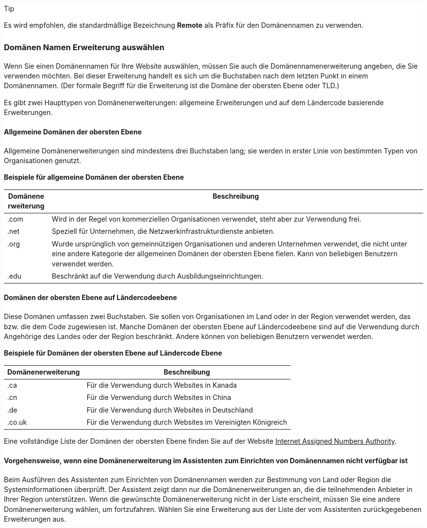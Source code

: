 > [!TIP]
>  Es wird empfohlen, die standardmäßige Bezeichnung **Remote** als Präfix für den Domänennamen zu verwenden.  
  
###  <a name="BKMK_Extension"></a>Domänen Namen Erweiterung auswählen  
 Wenn Sie einen Domänennamen für Ihre Website auswählen, müssen Sie auch die Domänennamenerweiterung angeben, die Sie verwenden möchten. Bei dieser Erweiterung handelt es sich um die Buchstaben nach dem letzten Punkt in einem Domänennamen. (Der formale Begriff für die Erweiterung ist die Domäne der obersten Ebene oder TLD.)  
  
 Es gibt zwei Haupttypen von Domänenerweiterungen: allgemeine Erweiterungen und auf dem Ländercode basierende Erweiterungen.  
  
#### <a name="generic-top-level-domains"></a>Allgemeine Domänen der obersten Ebene  
 Allgemeine Domänenerweiterungen sind mindestens drei Buchstaben lang; sie werden in erster Linie von bestimmten Typen von Organisationen genutzt.  
  
 **Beispiele für allgemeine Domänen der obersten Ebene**  
  
|Domänenerweiterung|Beschreibung|  
|----------------------|-----------------|  
|.com|Wird in der Regel von kommerziellen Organisationen verwendet, steht aber zur Verwendung frei.|  
|.net|Speziell für Unternehmen, die Netzwerkinfrastrukturdienste anbieten.|  
|.org|Wurde ursprünglich von gemeinnützigen Organisationen und anderen Unternehmen verwendet, die nicht unter eine andere Kategorie der allgemeinen Domänen der obersten Ebene fielen. Kann von beliebigen Benutzern verwendet werden.|  
|.edu|Beschränkt auf die Verwendung durch Ausbildungseinrichtungen.|  
  
#### <a name="country-code-top-level-domains"></a>Domänen der obersten Ebene auf Ländercodeebene  
 Diese Domänen umfassen zwei Buchstaben. Sie sollen von Organisationen im Land oder in der Region verwendet werden, das bzw. die dem Code zugewiesen ist. Manche Domänen der obersten Ebene auf Ländercodeebene sind auf die Verwendung durch Angehörige des Landes oder der Region beschränkt. Andere können von beliebigen Benutzern verwendet werden.  
  
 **Beispiele für Domänen der obersten Ebene auf Ländercode Ebene**  
  
|Domänenerweiterung|Beschreibung|  
|----------------------|-----------------|  
|.ca|Für die Verwendung durch Websites in Kanada|  
|.cn|Für die Verwendung durch Websites in China|  
|.de|Für die Verwendung durch Websites in Deutschland|  
|.co.uk|Für die Verwendung durch Websites im Vereinigten Königreich|  
  
 Eine vollständige Liste der Domänen der obersten Ebene finden Sie auf der Website [Internet Assigned Numbers Authority](https://go.microsoft.com/fwlink/?LinkId=117438).  
  
#### <a name="if-a-domain-extension-is-not-available-to-select-in-the-set-up-domain-name-wizard"></a>Vorgehensweise, wenn eine Domänenerweiterung im Assistenten zum Einrichten von Domänennamen nicht verfügbar ist  
 Beim Ausführen des Assistenten zum Einrichten von Domänennamen werden zur Bestimmung von Land oder Region die Systeminformationen überprüft. Der Assistent zeigt dann nur die Domänenerweiterungen an, die die teilnehmenden Anbieter in Ihrer Region unterstützen. Wenn die gewünschte Domänenerweiterung nicht in der Liste erscheint, müssen Sie eine andere Domänenerweiterung wählen, um fortzufahren. Wählen Sie eine Erweiterung aus der Liste der vom Assistenten zurückgegebenen Erweiterungen aus.  
  